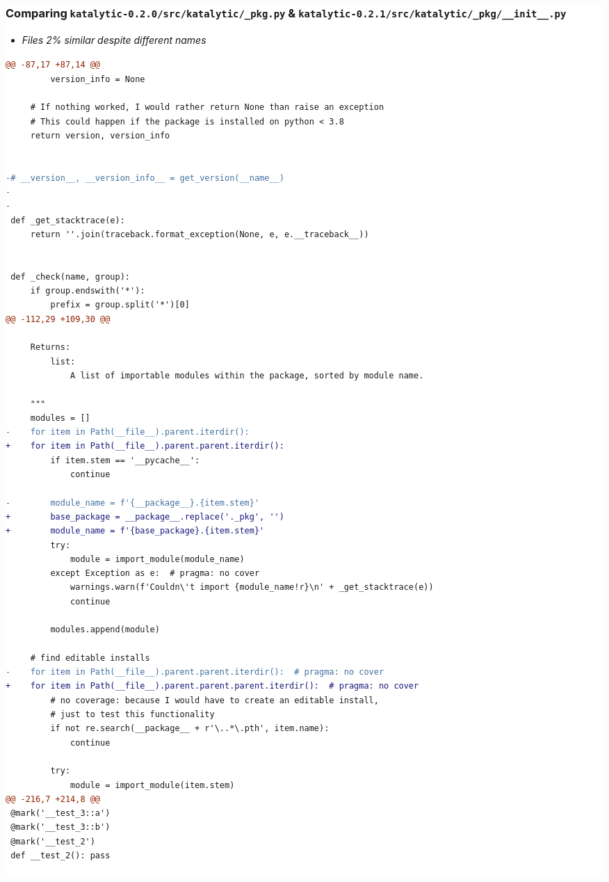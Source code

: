 ### Comparing `katalytic-0.2.0/src/katalytic/_pkg.py` & `katalytic-0.2.1/src/katalytic/_pkg/__init__.py`

 * *Files 2% similar despite different names*

```diff
@@ -87,17 +87,14 @@
         version_info = None
 
     # If nothing worked, I would rather return None than raise an exception
     # This could happen if the package is installed on python < 3.8
     return version, version_info
 
 
-# __version__, __version_info__ = get_version(__name__)
-
-
 def _get_stacktrace(e):
     return ''.join(traceback.format_exception(None, e, e.__traceback__))
 
 
 def _check(name, group):
     if group.endswith('*'):
         prefix = group.split('*')[0]
@@ -112,29 +109,30 @@
 
     Returns:
         list:
             A list of importable modules within the package, sorted by module name.
 
     """
     modules = []
-    for item in Path(__file__).parent.iterdir():
+    for item in Path(__file__).parent.parent.iterdir():
         if item.stem == '__pycache__':
             continue
 
-        module_name = f'{__package__}.{item.stem}'
+        base_package = __package__.replace('._pkg', '')
+        module_name = f'{base_package}.{item.stem}'
         try:
             module = import_module(module_name)
         except Exception as e:  # pragma: no cover
             warnings.warn(f'Couldn\'t import {module_name!r}\n' + _get_stacktrace(e))
             continue
 
         modules.append(module)
 
     # find editable installs
-    for item in Path(__file__).parent.parent.iterdir():  # pragma: no cover
+    for item in Path(__file__).parent.parent.parent.iterdir():  # pragma: no cover
         # no coverage: because I would have to create an editable install,
         # just to test this functionality
         if not re.search(__package__ + r'\..*\.pth', item.name):
             continue
 
         try:
             module = import_module(item.stem)
@@ -216,7 +214,8 @@
 @mark('__test_3::a')
 @mark('__test_3::b')
 @mark('__test_2')
 def __test_2(): pass
 
```